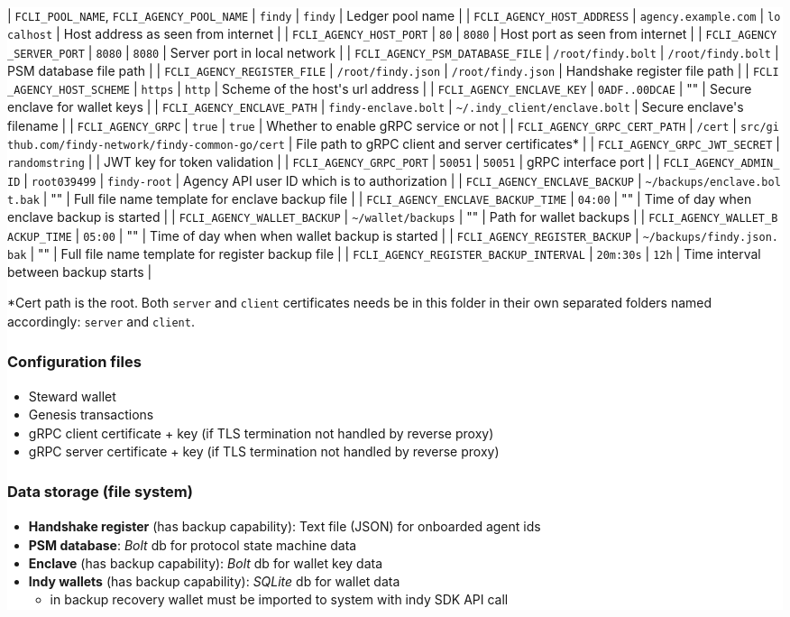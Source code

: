 | `FCLI_POOL_NAME`, `FCLI_AGENCY_POOL_NAME`                  | `findy`                      | `findy`                                             | Ledger pool name                                   |
| `FCLI_AGENCY_HOST_ADDRESS`                                 | `agency.example.com`         | `localhost`                                         | Host address as seen from internet                 |
| `FCLI_AGENCY_HOST_PORT`                                    | `80`                         | `8080`                                              | Host port as seen from internet                    |
| `FCLI_AGENCY_SERVER_PORT`                                  | `8080`                       | `8080`                                              | Server port in local network                       |
| `FCLI_AGENCY_PSM_DATABASE_FILE`                            | `/root/findy.bolt`           | `/root/findy.bolt`                                  | PSM database file path                             |
| `FCLI_AGENCY_REGISTER_FILE`                                | `/root/findy.json`           | `/root/findy.json`                                  | Handshake register file path                       |
| `FCLI_AGENCY_HOST_SCHEME`                                  | `https`                      | `http`                                              | Scheme of the host's url address                   |
| `FCLI_AGENCY_ENCLAVE_KEY`                                  | `0ADF..00DCAE`               | ""                                                  | Secure enclave for wallet keys                     |
| `FCLI_AGENCY_ENCLAVE_PATH`                                 | `findy-enclave.bolt`         | `~/.indy_client/enclave.bolt`                       | Secure enclave's filename                          |
| `FCLI_AGENCY_GRPC`                                         | `true`                       | `true`                                              | Whether to enable gRPC service or not              |
| `FCLI_AGENCY_GRPC_CERT_PATH`                               | `/cert`                      | `src/github.com/findy-network/findy-common-go/cert` | File path to gRPC client and server certificates\* |
| `FCLI_AGENCY_GRPC_JWT_SECRET`                              | `randomstring`               |                                                     | JWT key for token validation                       |
| `FCLI_AGENCY_GRPC_PORT`                                    | `50051`                      | `50051`                                             | gRPC interface port                                |
| `FCLI_AGENCY_ADMIN_ID`                                     | `root039499`                 | `findy-root`                                        | Agency API user ID which is to authorization       |
| `FCLI_AGENCY_ENCLAVE_BACKUP`                               | `~/backups/enclave.bolt.bak` | ""                                                  | Full file name template for enclave backup file    |
| `FCLI_AGENCY_ENCLAVE_BACKUP_TIME`                          | `04:00`                      | ""                                                  | Time of day when enclave backup is started         |
| `FCLI_AGENCY_WALLET_BACKUP`                                | `~/wallet/backups`           | ""                                                  | Path for wallet backups                            |
| `FCLI_AGENCY_WALLET_BACKUP_TIME`                           | `05:00`                      | ""                                                  | Time of day when when wallet backup is started     |
| `FCLI_AGENCY_REGISTER_BACKUP`                              | `~/backups/findy.json.bak`   | ""                                                  | Full file name template for register backup file   |
| `FCLI_AGENCY_REGISTER_BACKUP_INTERVAL`                     | `20m:30s`                    | `12h`                                               | Time interval between backup starts                |

\*Cert path is the root. Both `server` and `client` certificates needs be in this folder in their own separated folders named accordingly: `server` and `client`.

### Configuration files

- Steward wallet
- Genesis transactions
- gRPC client certificate + key (if TLS termination not handled by reverse proxy)
- gRPC server certificate + key (if TLS termination not handled by reverse proxy)

### Data storage (file system)

- **Handshake register** (has backup capability): Text file (JSON) for onboarded agent ids
- **PSM database**: _Bolt_ db for protocol state machine data
- **Enclave** (has backup capability): _Bolt_ db for wallet key data
- **Indy wallets** (has backup capability): _SQLite_ db for wallet data
  - in backup recovery wallet must be imported to system with indy SDK API call
